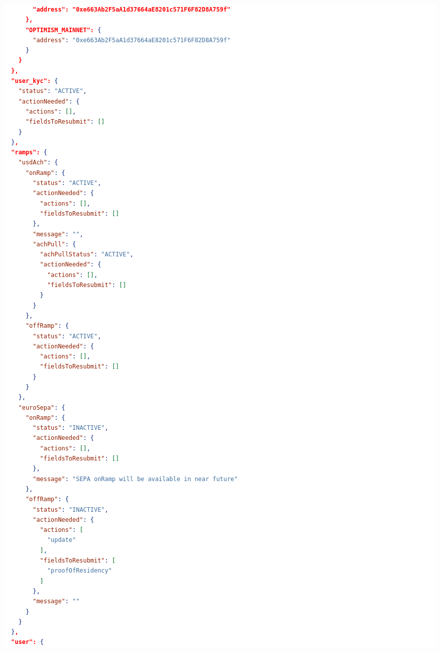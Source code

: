 ```json
        "address": "0xe663Ab2F5aA1d37664aE8201c571F6F82D8A759f"
      },
      "OPTIMISM_MAINNET": {
        "address": "0xe663Ab2F5aA1d37664aE8201c571F6F82D8A759f"
      }
    }
  },
  "user_kyc": {
    "status": "ACTIVE",
    "actionNeeded": {
      "actions": [],
      "fieldsToResubmit": []
    }
  },
  "ramps": {
    "usdAch": {
      "onRamp": {
        "status": "ACTIVE",
        "actionNeeded": {
          "actions": [],
          "fieldsToResubmit": []
        },
        "message": "",
        "achPull": {
          "achPullStatus": "ACTIVE",
          "actionNeeded": {
            "actions": [],
            "fieldsToResubmit": []
          }
        }
      },
      "offRamp": {
        "status": "ACTIVE",
        "actionNeeded": {
          "actions": [],
          "fieldsToResubmit": []
        }
      }
    },
    "euroSepa": {
      "onRamp": {
        "status": "INACTIVE",
        "actionNeeded": {
          "actions": [],
          "fieldsToResubmit": []
        },
        "message": "SEPA onRamp will be available in near future"
      },
      "offRamp": {
        "status": "INACTIVE",
        "actionNeeded": {
          "actions": [
            "update"
          ],
          "fieldsToResubmit": [
            "proofOfResidency"
          ]
        },
        "message": ""
      }
    }
  },
  "user": {
```